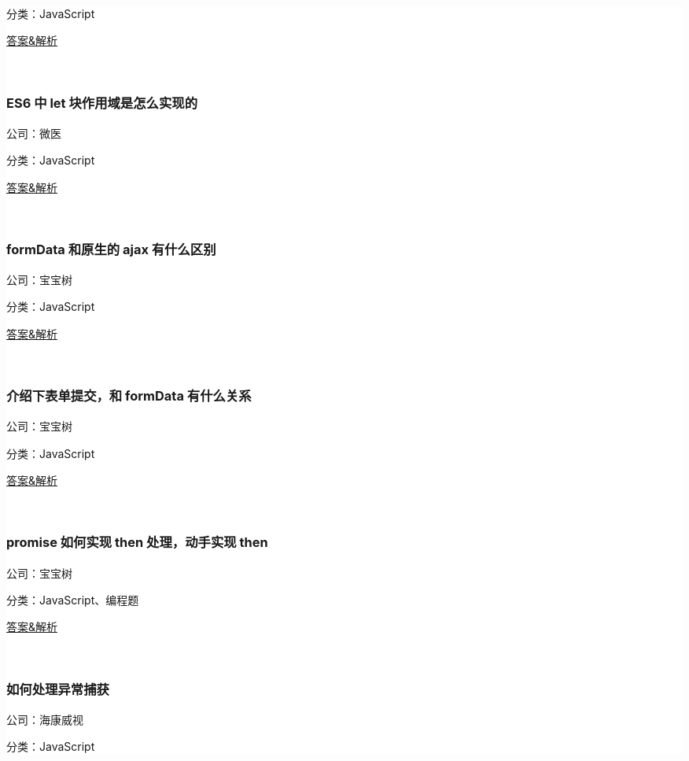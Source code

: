 分类：JavaScript

[答案&解析](https://github.com/lgwebdream/FE-Interview/issues/603)

<br/>

### ES6 中 let 块作用域是怎么实现的

公司：微医

分类：JavaScript

[答案&解析](https://github.com/lgwebdream/FE-Interview/issues/602)

<br/>

### formData 和原生的 ajax 有什么区别

公司：宝宝树

分类：JavaScript

[答案&解析](https://github.com/lgwebdream/FE-Interview/issues/779)

<br/>

### 介绍下表单提交，和 formData 有什么关系

公司：宝宝树

分类：JavaScript

[答案&解析](https://github.com/lgwebdream/FE-Interview/issues/778)

<br/>

### promise 如何实现 then 处理，动手实现 then

公司：宝宝树

分类：JavaScript、编程题

[答案&解析](https://github.com/lgwebdream/FE-Interview/issues/775)

<br/>

### 如何处理异常捕获

公司：海康威视

分类：JavaScript


